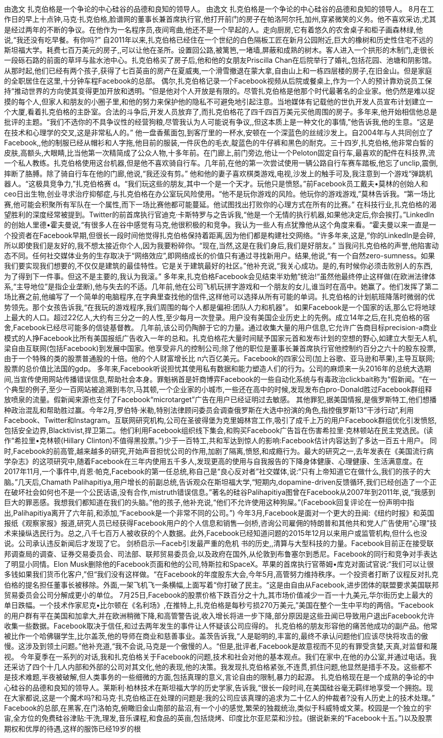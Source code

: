  
 由逸文 
 扎克伯格是一个争论的中心硅谷的品德和良知的领导人。 
 由逸文 
 扎克伯格是一个争论的中心硅谷的品德和良知的领导人。 
 8月在工作日的早上十点钟,马克·扎克伯格,脸谱网的董事长兼首席执行官,他打开前门的房子在帕洛阿尔托,加州,穿紧微笑的义务。他不喜欢采访,尤其是经过两年的不断的争议。在他作为一名程序员,夜间弯曲,他还不是一个早起的人。走向厨房,它有着悠久的农舍桌子和柜子画森林绿,他说,“我还没有吃早餐。有你吗?” 
 自2011年以来,扎克伯格已经住在一个世纪的白色隔板工匠在新月公园附近,巨大的橡树和历史性住宅不远的斯坦福大学。耗费七百万美元的房子,,可以让他在圣所。设置回公路,被篱笆,一堵墙,屏蔽和成熟的树木。客人进入一个拱形的木制门,走很长一段砾石路的前面的草坪与盐水池中心。扎克伯格买了房子后,他和他的女朋友Priscilla Chan在后院举行了婚礼,包括花园、池塘和阴影馆。从那时起,他们已经有两个孩子,获得了七百英亩的房产在夏威夷,一个滑雪撤退在蒙大拿,自由山上和一栋四层楼的房子,在旧金山。但是家庭的全职居住在这里,十分钟车程Facebook的总部。 
 偶尔,扎克伯格记录一个Facebook视频从后院或餐桌上,作为一个人的预计靠劝说员工保持“推动世界的方向使其变得更加开放和透明。“但是他对个人开放是有限的。尽管扎克伯格是他那个时代最著名的企业家。他仍然是难以捉摸的每个人,但家人和朋友的小圈子里,和他的努力来保护他的隐私不可避免地引起注意。当地媒体有记载他的世仇开发人员宣布计划建立一个大厦,看着扎克伯格的主卧室。合法的斗争后,开发人员放弃了,而扎克伯格花了四千四百万美元买他周围的房子。多年来,他开始相信他总是批评的主题。“我们不选你的不具争议性的经营狗粮,尽管我认为人可能说有争议,,但这本质上是一种文化的事情,”他告诉我,他的生意。“这是在技术和心理学的交叉,这是非常私人的。” 
 他一盘香蕉面包,到客厅里的一杯水,安顿在一个深蓝色的丝绒沙发上。自2004年与人共同创立了Facebook,,他的制服已经从帽衫和人字拖,他目前的服装,一件灰色的毛衣,靛蓝色的牛仔裤和黑色的耐克。三十四岁,扎克伯格,他非常白皙的皮肤,高额头,大眼睛,比当他第一次精简成了公众人物,十多年前。在门廊上,前门旁边,他让一个Peloton固定自行车,最喜欢的配件在科技界,流一个私人教练。扎克伯格使用这台机器,但是他不喜欢骑自行车。几年前,在他的第一次尝试使用一辆公路自行车赛车踏板,他忘了unclip,震倒,摔断了胳膊。除了骑自行车在他的门廊,他说,“我还没有剪。” 
 他和他的妻子喜欢棋类游戏,电视,沙发上的触手可及,我注意到一个游戏“弹跳机器人。“这极具竞争力,”扎克伯格赛 
 d。“我们玩这些的朋友,其中一个是一个天才。玩他只是愤怒。”前Facebook员工戴夫•莫林的创始人和ceo日出生物,创业寻求治疗抑郁症,与扎克伯格在办公室玩风险使用。“他不是玩你游戏的风险。他玩你的游戏游戏,”莫林告诉我。“第一场比赛,他可能会积聚所有军队在一个属性,而下一场比赛他都可能蔓延。他试图找出打败你的心理方式在所有的比赛。” 
 在科技行业,扎克伯格的渴望胜利的深度经常被提到。Twitter的前首席执行官迪克·卡斯特罗与之告诉我,“他是一个无情的执行机器,如果他决定后,你会挨打。”LinkedIn的创始人里德•霍夫曼说,“有很多人在谷中感觉有马克,他很积极的和竞争。我认为一些人有点犹豫他从这个角度来看。“霍夫曼以来一直是一个投资者在Facebook早期,但很长一段时间他觉得扎克伯格保持着距离,因为他们都是构建社交网络。“许多年来,这是,“你的LinkedIn是会碎,所以即使我们是友好的,我不想太接近你个人,因为我要粉碎你。“现在,当然,这是在我们身后,我们是好朋友。” 
 当我问扎克伯格的声誉,他陷害动态不同。任何社交媒体业务的生存取决于“网络效应”,即网络成长的价值只有通过寻找新用户。结果,他说,“有一个自然zero-sumness。如果我们要实现我们想要的,不仅仅是建筑的最佳特性。它是关于建筑最好的社区。”他补充说,“我关心成功。是的,有时候你必须击败别人的东西,为了得到下一件事。但这不是主要的,我认为我滚。” 
 多年来,扎克伯格Facebook会见结束半劝勉”统治!“虽然他最终停止这样做(在欧洲法律体系,“主导地位”是指企业垄断),他与失去的不适。几年前,他在公司飞机玩拼字游戏和一个朋友的女儿,谁当时在高中。她赢了。他们发挥了第二场比赛之前,他编写了一个简单的电脑程序,在字典里查找他的信件,这样他可以选择从所有可能的单词。扎克伯格的计划航班降落时微弱的优势领先。那个女孩告诉我,“在我玩的游戏程序,我们周围的每个人都是偏袒:团队人力和机器”。 
 如果Facebook是一个国家的话,那么它将地球上最大的人口。超过22亿人,大约有三分之一的人性,至少每月一次登录。用户没有美国企业历史上的先例。成立14年之后,在扎克伯格的宿舍,Facebook已经尽可能多的信徒基督教。 
 几年前,该公司仍陶醉于它的力量。通过收集大量的用户信息,它允许广告商目标precision-a商业模式的人挣Facebook比所有美国报纸广告收入一年的总和。扎克伯格花大量时间赋予国家元首和发布计划的空想的野心,如建立大型无人机,梁自由互联网(包括Facebook)到发展中国家。他享受非凡的控制公司;除了他的职位是董事长兼首席执行官他控制约百分之六十的股东投票,由于一个特殊的类的股票普通股的十倍。他的个人财富增长比 
 n六百亿美元。Facebook的四家公司(加上谷歌、亚马逊和苹果),主导互联网;股票的总价值比法国的gdp。 
 多年来,Facebook听说担忧其使用私有数据和能力塑造人们的行为。公司的麻烦来一头2016年的总统大选期间,当宣传使用网站传播错误信息,帮助社会本身。罪魁祸首是奸商博弈Facebook的一些自动化系统与有毒政治clickbait称为“假新闻。“在一个典型的例子,至少一百网站被追溯到韦尔,马其顿,一个企业家的小城市,一些还在高中的时候,发现发布白pro-Donald胜过Facebook群组释放喷泉的流量。假新闻来源也支付了Facebook“microtarget”广告在用户已经证明过去敏感。 
 其他罪犯,据美国情报,是俄罗斯特工,他们想播种政治混乱和帮助胜过赢。今年2月,罗伯特·米勒,特别法律顾问委员会调查俄罗斯在大选中扮演的角色,指控俄罗斯13“干涉行动”,利用Facebook、Twitter和Instagram。互联网研究机构,公司在圣彼得堡为克里姆林宫工作,吸引了成千上万的用户Facebook群组优化引发愤怒,包括安全边界,Blacktivist,捍卫第二。他们利用Facebook组织线下集会,和购买Facebook广告旨在伤害希拉里·克林顿站在民主党选民。(读作“希拉里•克林顿(Hillary Clinton)不值得黑投票。”)少于一百特工,共和军达到惊人的影响:Facebook估计内容达到了多达一百五十用户。 
 同时,Facebook的前高管,越来越多的研究,开始声音担忧公司的作用,加剧了隔离,愤怒,和成瘾行为。最大的研究之一,去年发表在《美国流行病学杂志》的这项研究中,随着Facebook在三年内使用五千多人,发现更高的使用与自我报告的下降身体健康、心理健康、生活满意度。在2017年11月,一个事件中,肖恩·帕克,Facebook的第一任总统,称自己是“良心反对者”社交媒体,说:“只有上帝知道它在做什么,我们的孩子的大脑。”几天后,Chamath Palihapitiya,用户增长的前副总统,告诉观众在斯坦福大学,“短期内,dopamine-driven反馈循环,我们已经创造了一个正在破坏社会如何也不是一个公民话语,没有合作,mistruth错误信息。”著名的硅谷Palihapitiya图曾在Facebook从2007年到2011年,说,“我感到巨大的罪恶感。我想我们都知道在我们的头脑。”他的孩子,他补充说,“他们不允许使用这种狗屎。”(Facebook回复评论在一份声明中指出,Palihapitiya离开了六年前,和添加,“Facebook是一个非常不同的公司。”) 
 今年3月,Facebook是面对一个更大的丑闻:《纽约时报》和英国报纸《观察家报》报道,研究人员已经获得Facebook用户的个人信息和销售—剑桥,咨询公司雇佣的特朗普和其他共和党人广告使用“心理”技术来操纵选民行为。总之,八千七百万人被收获的个人数据。此外,Facebook已经知道问题的2015年12月以来用户或监管机构,但什么也没说。公司承认违反新闻后才发现了它。 
 剑桥启示—Faceb引发最严重的危机 
 书的历史,,清算与大型科技的力量。Facebook目前正在接受联邦调查局的调查、证券交易委员会、司法部、联邦贸易委员会,以及政府在国外,从伦敦到布鲁塞尔到悉尼。Facebook的同行和竞争对手表达了明显小同情。Elon Musk删除他的Facebook页面和他的公司,特斯拉和SpaceX。苹果的首席执行官蒂姆•库克对面试官说:“我们可以让很多钱如果我们货币化客户,”但“我们没有这样做。“在Facebook的年度股东大会,今年5月,高管努力维持秩序。一个投资者打断了议程反对扎克伯格的提名担任董事长被移除。外面,一架飞机飞一条横幅,上面写着“你打破了民主。“这是由自由从Facebook,进步团体的联盟要求美国联邦贸易委员会公司分解成更小的单位。 
 7月25日,Facebook的股票价格下跌百分之十九,其市场价值减少一百一十九美元,华尔街历史上最大的单日跌幅。一个技术作家尼克•比尔顿在《名利场》,在推特上,扎克伯格是每秒亏损270万美元,”美国在整个一生中平均的两倍。“Facebook的用户群有平在美国和加拿大,并在欧洲稍微下降,和高管警告说,收入增长将进一步下降,部分原因是这些丑闻已导致用户退出Facebook允许收集一些数据。Facebook取决于信任,和过去两年发生的事件让人怀疑该公司应得的。 
 扎克伯格的朋友形容他的痛苦他成功的副产品。他常被比作一个哈佛辍学生,比尔盖茨,他的导师在商业和慈善事业。盖茨告诉我,“人是聪明的,丰富的,最终不承认问题他们应该尽快将攻击的傲慢。这涉及到领土问题。”他补充道,“我不会说,马克是一个傲慢的人。“但是,批评者,Facebook是故意视而不见的有罪受贪婪,天真,对监督和蔑视。 
 今年夏季在一系列的对话,我和扎克伯格关于Facebook的问题,技术和社会对他的基本观点。我们在家中,在他的办公室,并通过电话。我还采访了四个十几人内部和外部的公司对其文化,他的表现,他的决策。我发现扎克伯格紧张,不连贯,抓住问题,他显然是措手不及。这些都不是技术难题,半夜被破解,但人类事务的一些细微的方面,包括真理的意义,言论自由的限制,暴力的起源。 
 扎克伯格现在是一个成熟的争论的中心硅谷的品德和良知的领导人。莱斯利·柏林技术在斯坦福大学的历史学家,告诉我,“很长一段时间,在美国硅谷毫无羁绊地享受一个拥抱。现在大家都说,这是一个魔术吗?和马克·扎克伯格正在处理的问题是:我的公司应该真理的追求为二十亿人的仲裁者?没有人历史上的技术处理。” 
 Facebook的总部,在黑客,在门洛帕克,俯瞰旧金山南部的盐沼,有一个小的感觉,繁荣的独裁统治,类似于科威特或文莱。校园是一个独立的宇宙,全方位的免费硅谷津贴:干洗,理发,音乐课程,和食品的英亩,包括烧烤、印度比尔亚尼菜和沙拉。(据说新来的“Facebook十五。”)以及股票期权和优厚的待遇,这样的服饰已经19岁的根 